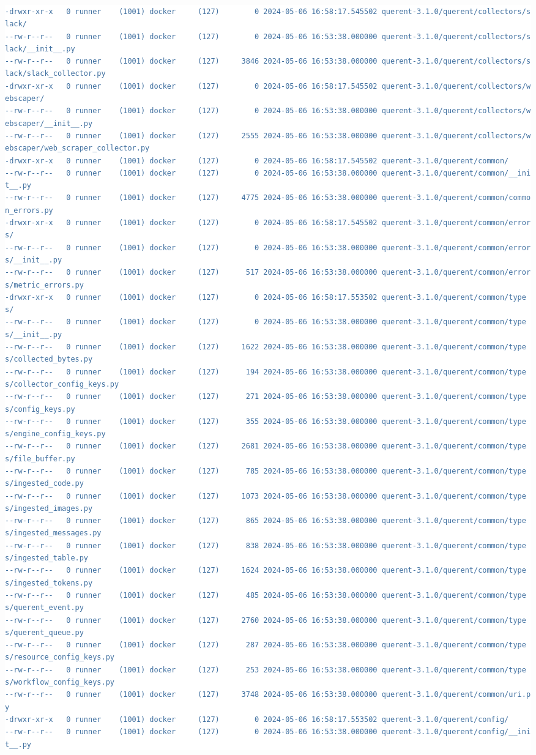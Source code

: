 ```diff
-drwxr-xr-x   0 runner    (1001) docker     (127)        0 2024-05-06 16:58:17.545502 querent-3.1.0/querent/collectors/slack/
--rw-r--r--   0 runner    (1001) docker     (127)        0 2024-05-06 16:53:38.000000 querent-3.1.0/querent/collectors/slack/__init__.py
--rw-r--r--   0 runner    (1001) docker     (127)     3846 2024-05-06 16:53:38.000000 querent-3.1.0/querent/collectors/slack/slack_collector.py
-drwxr-xr-x   0 runner    (1001) docker     (127)        0 2024-05-06 16:58:17.545502 querent-3.1.0/querent/collectors/webscaper/
--rw-r--r--   0 runner    (1001) docker     (127)        0 2024-05-06 16:53:38.000000 querent-3.1.0/querent/collectors/webscaper/__init__.py
--rw-r--r--   0 runner    (1001) docker     (127)     2555 2024-05-06 16:53:38.000000 querent-3.1.0/querent/collectors/webscaper/web_scraper_collector.py
-drwxr-xr-x   0 runner    (1001) docker     (127)        0 2024-05-06 16:58:17.545502 querent-3.1.0/querent/common/
--rw-r--r--   0 runner    (1001) docker     (127)        0 2024-05-06 16:53:38.000000 querent-3.1.0/querent/common/__init__.py
--rw-r--r--   0 runner    (1001) docker     (127)     4775 2024-05-06 16:53:38.000000 querent-3.1.0/querent/common/common_errors.py
-drwxr-xr-x   0 runner    (1001) docker     (127)        0 2024-05-06 16:58:17.545502 querent-3.1.0/querent/common/errors/
--rw-r--r--   0 runner    (1001) docker     (127)        0 2024-05-06 16:53:38.000000 querent-3.1.0/querent/common/errors/__init__.py
--rw-r--r--   0 runner    (1001) docker     (127)      517 2024-05-06 16:53:38.000000 querent-3.1.0/querent/common/errors/metric_errors.py
-drwxr-xr-x   0 runner    (1001) docker     (127)        0 2024-05-06 16:58:17.553502 querent-3.1.0/querent/common/types/
--rw-r--r--   0 runner    (1001) docker     (127)        0 2024-05-06 16:53:38.000000 querent-3.1.0/querent/common/types/__init__.py
--rw-r--r--   0 runner    (1001) docker     (127)     1622 2024-05-06 16:53:38.000000 querent-3.1.0/querent/common/types/collected_bytes.py
--rw-r--r--   0 runner    (1001) docker     (127)      194 2024-05-06 16:53:38.000000 querent-3.1.0/querent/common/types/collector_config_keys.py
--rw-r--r--   0 runner    (1001) docker     (127)      271 2024-05-06 16:53:38.000000 querent-3.1.0/querent/common/types/config_keys.py
--rw-r--r--   0 runner    (1001) docker     (127)      355 2024-05-06 16:53:38.000000 querent-3.1.0/querent/common/types/engine_config_keys.py
--rw-r--r--   0 runner    (1001) docker     (127)     2681 2024-05-06 16:53:38.000000 querent-3.1.0/querent/common/types/file_buffer.py
--rw-r--r--   0 runner    (1001) docker     (127)      785 2024-05-06 16:53:38.000000 querent-3.1.0/querent/common/types/ingested_code.py
--rw-r--r--   0 runner    (1001) docker     (127)     1073 2024-05-06 16:53:38.000000 querent-3.1.0/querent/common/types/ingested_images.py
--rw-r--r--   0 runner    (1001) docker     (127)      865 2024-05-06 16:53:38.000000 querent-3.1.0/querent/common/types/ingested_messages.py
--rw-r--r--   0 runner    (1001) docker     (127)      838 2024-05-06 16:53:38.000000 querent-3.1.0/querent/common/types/ingested_table.py
--rw-r--r--   0 runner    (1001) docker     (127)     1624 2024-05-06 16:53:38.000000 querent-3.1.0/querent/common/types/ingested_tokens.py
--rw-r--r--   0 runner    (1001) docker     (127)      485 2024-05-06 16:53:38.000000 querent-3.1.0/querent/common/types/querent_event.py
--rw-r--r--   0 runner    (1001) docker     (127)     2760 2024-05-06 16:53:38.000000 querent-3.1.0/querent/common/types/querent_queue.py
--rw-r--r--   0 runner    (1001) docker     (127)      287 2024-05-06 16:53:38.000000 querent-3.1.0/querent/common/types/resource_config_keys.py
--rw-r--r--   0 runner    (1001) docker     (127)      253 2024-05-06 16:53:38.000000 querent-3.1.0/querent/common/types/workflow_config_keys.py
--rw-r--r--   0 runner    (1001) docker     (127)     3748 2024-05-06 16:53:38.000000 querent-3.1.0/querent/common/uri.py
-drwxr-xr-x   0 runner    (1001) docker     (127)        0 2024-05-06 16:58:17.553502 querent-3.1.0/querent/config/
--rw-r--r--   0 runner    (1001) docker     (127)        0 2024-05-06 16:53:38.000000 querent-3.1.0/querent/config/__init__.py
```